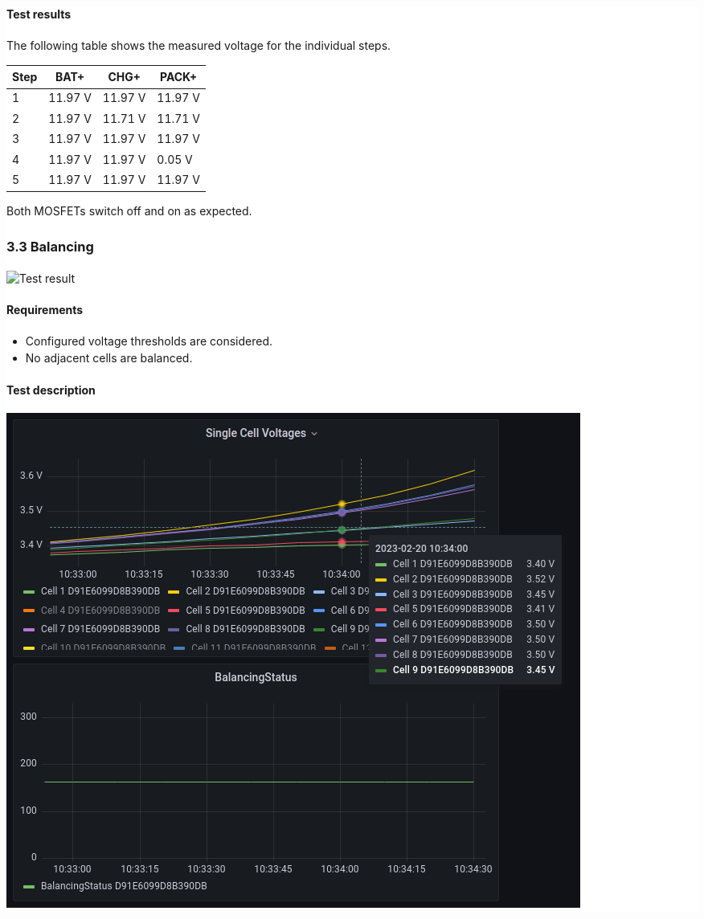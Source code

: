#### Test results

The following table shows the measured voltage for the individual steps.

| Step  | BAT+    | CHG+    | PACK+   |
|-------|---------|---------|---------|
| 1     | 11.97 V | 11.97 V | 11.97 V |
| 2     | 11.97 V | 11.71 V | 11.71 V |
| 3     | 11.97 V | 11.97 V | 11.97 V |
| 4     | 11.97 V | 11.97 V |  0.05 V |
| 5     | 11.97 V | 11.97 V | 11.97 V |

Both MOSFETs switch off and on as expected.

### 3.3 Balancing

![Test result](https://img.shields.io/badge/Test%20result-passed-green)

#### Requirements

- Configured voltage thresholds are considered.
- No adjacent cells are balanced.

#### Test description

![Balancing](balancing.png)
